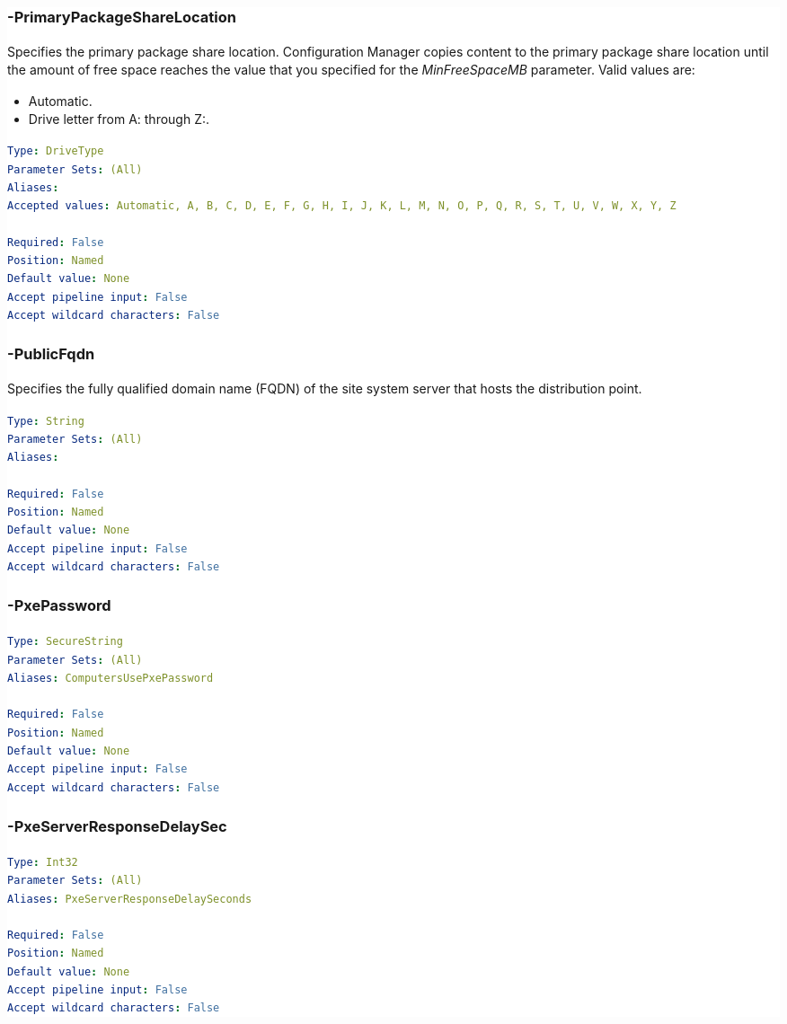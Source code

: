 ### -PrimaryPackageShareLocation
Specifies the primary package share location.
Configuration Manager copies content to the primary package share location until the amount of free space reaches the value that you specified for the *MinFreeSpaceMB* parameter.
Valid values are:

- Automatic.
- Drive letter from A: through Z:.

```yaml
Type: DriveType
Parameter Sets: (All)
Aliases:
Accepted values: Automatic, A, B, C, D, E, F, G, H, I, J, K, L, M, N, O, P, Q, R, S, T, U, V, W, X, Y, Z

Required: False
Position: Named
Default value: None
Accept pipeline input: False
Accept wildcard characters: False
```

### -PublicFqdn
Specifies the fully qualified domain name (FQDN) of the site system server that hosts the distribution point.

```yaml
Type: String
Parameter Sets: (All)
Aliases:

Required: False
Position: Named
Default value: None
Accept pipeline input: False
Accept wildcard characters: False
```

### -PxePassword
```yaml
Type: SecureString
Parameter Sets: (All)
Aliases: ComputersUsePxePassword

Required: False
Position: Named
Default value: None
Accept pipeline input: False
Accept wildcard characters: False
```

### -PxeServerResponseDelaySec
```yaml
Type: Int32
Parameter Sets: (All)
Aliases: PxeServerResponseDelaySeconds

Required: False
Position: Named
Default value: None
Accept pipeline input: False
Accept wildcard characters: False
```
